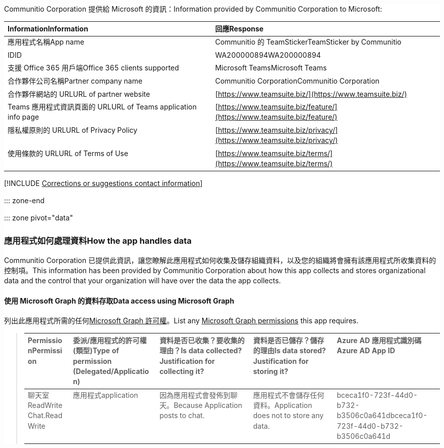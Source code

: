 <span data-ttu-id="7c54c-108">Communitio Corporation 提供給 Microsoft 的資訊：</span><span class="sxs-lookup"><span data-stu-id="7c54c-108">Information provided by Communitio Corporation to Microsoft:</span></span>

| <span data-ttu-id="7c54c-109">**Information**</span><span class="sxs-lookup"><span data-stu-id="7c54c-109">**Information**</span></span> | <span data-ttu-id="7c54c-110">**回應**</span><span class="sxs-lookup"><span data-stu-id="7c54c-110">**Response**</span></span> |
|:----------------|:-------------|
| <span data-ttu-id="7c54c-111">應用程式名稱</span><span class="sxs-lookup"><span data-stu-id="7c54c-111">App name</span></span> | <span data-ttu-id="7c54c-112">Communitio 的 TeamSticker</span><span class="sxs-lookup"><span data-stu-id="7c54c-112">TeamSticker by Communitio</span></span> |
| <span data-ttu-id="7c54c-113">ID</span><span class="sxs-lookup"><span data-stu-id="7c54c-113">ID</span></span> | <span data-ttu-id="7c54c-114">WA200000894</span><span class="sxs-lookup"><span data-stu-id="7c54c-114">WA200000894</span></span> |
| <span data-ttu-id="7c54c-115">支援 Office 365 用戶端</span><span class="sxs-lookup"><span data-stu-id="7c54c-115">Office 365 clients supported</span></span> | <span data-ttu-id="7c54c-116">Microsoft Teams</span><span class="sxs-lookup"><span data-stu-id="7c54c-116">Microsoft Teams</span></span> |
| <span data-ttu-id="7c54c-117">合作夥伴公司名稱</span><span class="sxs-lookup"><span data-stu-id="7c54c-117">Partner company name</span></span> | <span data-ttu-id="7c54c-118">Communitio Corporation</span><span class="sxs-lookup"><span data-stu-id="7c54c-118">Communitio Corporation</span></span> |
| <span data-ttu-id="7c54c-119">合作夥伴網站的 URL</span><span class="sxs-lookup"><span data-stu-id="7c54c-119">URL of partner website</span></span> | [https://www.teamsuite.biz/](https://www.teamsuite.biz/) |
| <span data-ttu-id="7c54c-120">Teams 應用程式資訊頁面的 URL</span><span class="sxs-lookup"><span data-stu-id="7c54c-120">URL of Teams application info page</span></span> | [https://www.teamsuite.biz/feature/](https://www.teamsuite.biz/feature/) |
| <span data-ttu-id="7c54c-121">隱私權原則的 URL</span><span class="sxs-lookup"><span data-stu-id="7c54c-121">URL of Privacy Policy</span></span> | [https://www.teamsuite.biz/privacy/](https://www.teamsuite.biz/privacy/) |
| <span data-ttu-id="7c54c-122">使用條款的 URL</span><span class="sxs-lookup"><span data-stu-id="7c54c-122">URL of Terms of Use</span></span> | [https://www.teamsuite.biz/terms/](https://www.teamsuite.biz/terms/) |

 [!INCLUDE [Corrections or suggestions contact information](../includes/corrections-or-suggestions.md)]

::: zone-end

::: zone pivot="data"

### <a name="how-the-app-handles-data"></a><span data-ttu-id="7c54c-123">應用程式如何處理資料</span><span class="sxs-lookup"><span data-stu-id="7c54c-123">How the app handles data</span></span>

<span data-ttu-id="7c54c-124">Communitio Corporation 已提供此資訊，讓您瞭解此應用程式如何收集及儲存組織資料，以及您的組織將會擁有該應用程式所收集資料的控制項。</span><span class="sxs-lookup"><span data-stu-id="7c54c-124">This information has been provided by Communitio Corporation about how this app collects and stores organizational data and the control that your organization will have over the data the app collects.</span></span>

#### <a name="data-access-using-microsoft-graph"></a><span data-ttu-id="7c54c-125">使用 Microsoft Graph 的資料存取</span><span class="sxs-lookup"><span data-stu-id="7c54c-125">Data access using Microsoft Graph</span></span>

<span data-ttu-id="7c54c-126">列出此應用程式所需的任何[Microsoft Graph 許可權](https://docs.microsoft.com/graph/permissions-reference)。</span><span class="sxs-lookup"><span data-stu-id="7c54c-126">List any [Microsoft Graph permissions](https://docs.microsoft.com/graph/permissions-reference) this app requires.</span></span>

>| <span data-ttu-id="7c54c-127">**Permission**</span><span class="sxs-lookup"><span data-stu-id="7c54c-127">**Permission**</span></span>  | <span data-ttu-id="7c54c-128">**委派/應用程式的許可權 (類型)**</span><span class="sxs-lookup"><span data-stu-id="7c54c-128">**Type of permission (Delegated/Application)**</span></span> | <span data-ttu-id="7c54c-129">**資料是否已收集？要收集的理由？**</span><span class="sxs-lookup"><span data-stu-id="7c54c-129">**Is data collected? Justification for collecting it?**</span></span> | <span data-ttu-id="7c54c-130">**資料是否已儲存？儲存的理由**</span><span class="sxs-lookup"><span data-stu-id="7c54c-130">**Is data stored? Justification for storing it?**</span></span> | <span data-ttu-id="7c54c-131">**Azure AD 應用程式識別碼**</span><span class="sxs-lookup"><span data-stu-id="7c54c-131">**Azure AD App ID**</span></span> |
>|:----------------|:--------------------|:---------------------------------------------------|:--------------------------|:--------------------------|
>| <span data-ttu-id="7c54c-132">聊天室 ReadWrite</span><span class="sxs-lookup"><span data-stu-id="7c54c-132">Chat.ReadWrite</span></span> | <span data-ttu-id="7c54c-133">應用程式</span><span class="sxs-lookup"><span data-stu-id="7c54c-133">application</span></span> |  <span data-ttu-id="7c54c-134">因為應用程式會發佈到聊天。</span><span class="sxs-lookup"><span data-stu-id="7c54c-134">Because Application posts to chat.</span></span> | <span data-ttu-id="7c54c-135">應用程式不會儲存任何資料。</span><span class="sxs-lookup"><span data-stu-id="7c54c-135">Application does not to store any data.</span></span> | <span data-ttu-id="7c54c-136">bceca1f0-723f-44d0-b732-b3506c0a641d</span><span class="sxs-lookup"><span data-stu-id="7c54c-136">bceca1f0-723f-44d0-b732-b3506c0a641d</span></span> |